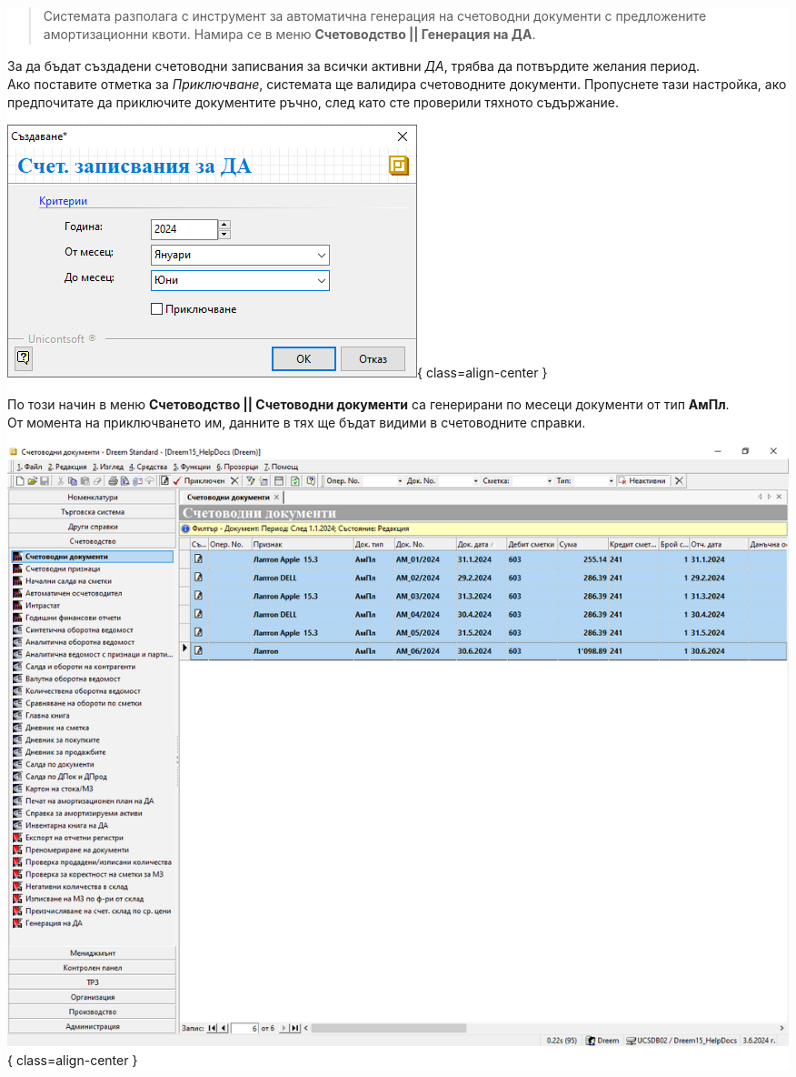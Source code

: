 > Системата разполага с инструмент за автоматична генерация на счетоводни документи с предложените амортизационни квоти. Намира се в меню **Счетоводство || Генерация на ДА**.

За да бъдат създадени счетоводни записвания за всички активни *ДА*, трябва да потвърдите желания период.  
Ако поставите отметка за *Приключване*, системата ще валидира счетоводните документи. Пропуснете тази настройка, ако предпочитате да приключите документите ръчно, след като сте проверили тяхното съдържание.  

![](20240423-fixed-assets8.png){ class=align-center }

По този начин в меню **Счетоводство || Счетоводни документи** са генерирани по месеци документи от тип **АмПл**.  
От момента на приключването им, данните в тях ще бъдат видими в счетоводните справки.

![](20240423-fixed-assets9.png){ class=align-center }
